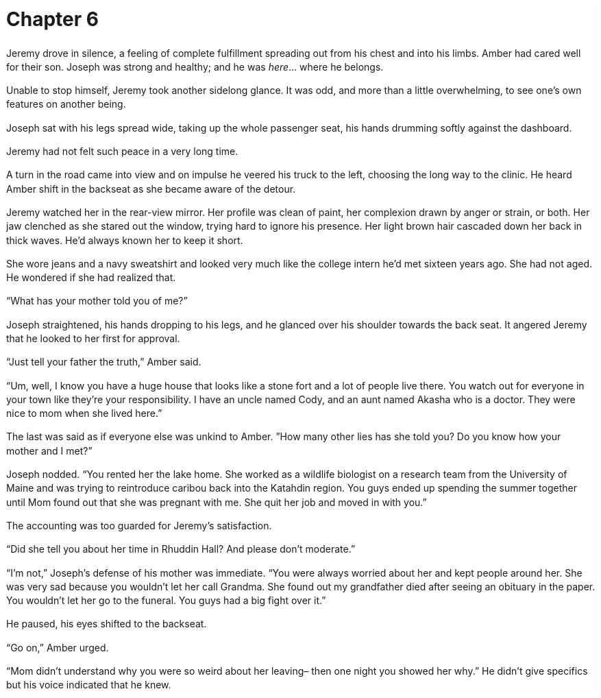 # Chapter 6

Jeremy drove in silence, a feeling of complete fulfillment spreading out from his chest and into his limbs. Amber had cared well for their son. Joseph was strong and healthy; and he was *here*… where he belongs.
 
Unable to stop himself, Jeremy took another sidelong glance. It was odd, and more than a little overwhelming, to see one’s own features on another being.
 
Joseph sat with his legs spread wide, taking up the whole passenger seat, his hands drumming softly against the dashboard.
 
Jeremy had not felt such peace in a very long time.
 
A turn in the road came into view and on impulse he veered his truck to the left, choosing the long way to the clinic. He heard Amber shift in the backseat as she became aware of the detour.
 
Jeremy watched her in the rear-view mirror. Her profile was clean of paint, her complexion drawn by anger or strain, or both. Her jaw clenched as she stared out the window, trying hard to ignore his presence. Her light brown hair cascaded down her back in thick waves. He’d always known her to keep it short.
 
She wore jeans and a navy sweatshirt and looked very much like the college intern he’d met sixteen years ago. She had not aged. He wondered if she had realized that.
 
“What has your mother told you of me?” 
 
Joseph straightened, his hands dropping to his legs, and he glanced over his shoulder towards the back seat. It angered Jeremy that he looked to her first for approval.
 
“Just tell your father the truth,” Amber said.
 
“Um, well, I know you have a huge house that looks like a stone fort and a lot of people live there. You watch out for everyone in your town like they’re your responsibility. I have an uncle named Cody, and an aunt named Akasha who is a doctor. They were nice to mom when she lived here.”
 
The last was said as if everyone else was unkind to Amber. ”How many other lies has she told you? Do you know how your mother and I met?”
 
Joseph nodded. “You rented her the lake home. She worked as a wildlife biologist on a research team from the University of Maine and was trying to reintroduce caribou back into the Katahdin region. You guys ended up spending the summer together until Mom found out that she was pregnant with me. She quit her job and moved in with you.”
 
The accounting was too guarded for Jeremy’s satisfaction.
 
“Did she tell you about her time in Rhuddin Hall? And please don’t moderate.”
 
“I’m not,” Joseph’s defense of his mother was immediate. “You were always worried about her and kept people around her. She was very sad because you wouldn’t let her call Grandma. She found out my grandfather died after seeing an obituary in the paper. You wouldn’t let her go to the funeral. You guys had a big fight over it.” 
 
He paused, his eyes shifted to the backseat.
 
“Go on,” Amber urged.
 
“Mom didn’t understand why you were so weird about her leaving– then one night you showed her why.” He didn’t give specifics but his voice indicated that he knew. 
 